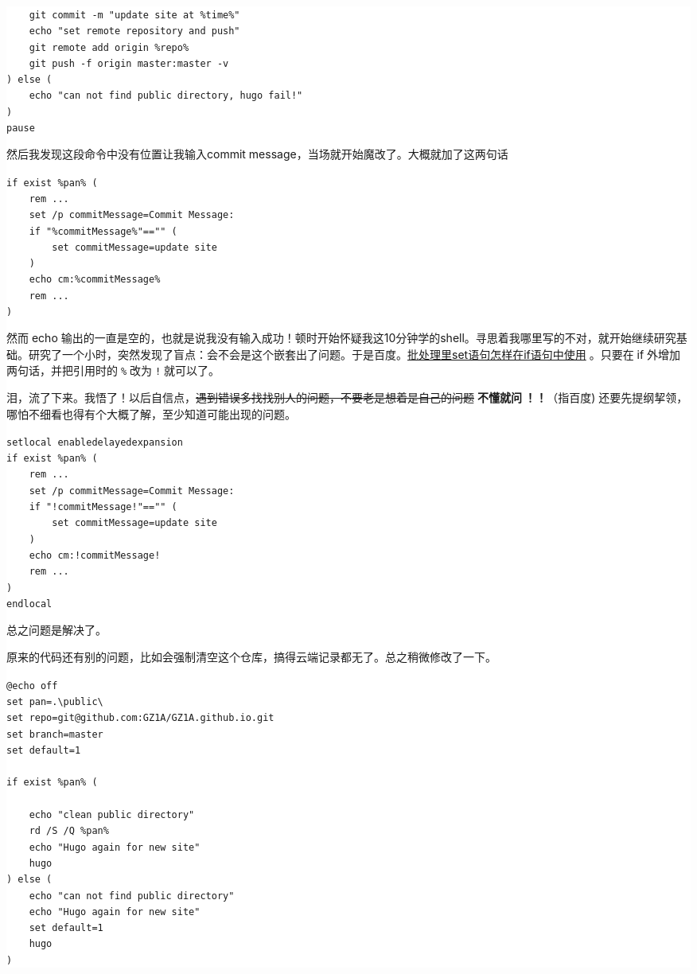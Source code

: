 ```shell
    git commit -m "update site at %time%"
    echo "set remote repository and push"
    git remote add origin %repo%
    git push -f origin master:master -v
) else (
    echo "can not find public directory, hugo fail!"
)
pause
```

然后我发现这段命令中没有位置让我输入commit message，当场就开始魔改了。大概就加了这两句话

```shell
if exist %pan% (
    rem ...
    set /p commitMessage=Commit Message:
    if "%commitMessage%"=="" (
        set commitMessage=update site
    )
    echo cm:%commitMessage%
    rem ...
) 
```

然而 echo 输出的一直是空的，也就是说我没有输入成功！顿时开始怀疑我这10分钟学的shell。寻思着我哪里写的不对，就开始继续研究基础。研究了一个小时，突然发现了盲点：会不会是这个嵌套出了问题。于是百度。[批处理里set语句怎样在if语句中使用](https://zhidao.baidu.com/question/454906059021031085.html) 。只要在 if 外增加两句话，并把引用时的 `%` 改为 `!` 就可以了。

泪，流了下来。我悟了！以后自信点，~~遇到错误多找找别人的问题，不要老是想着是自己的问题~~  **不懂就问  ！！**（指百度)  还要先提纲挈领，哪怕不细看也得有个大概了解，至少知道可能出现的问题。

```shell
setlocal enabledelayedexpansion
if exist %pan% (
    rem ...
	set /p commitMessage=Commit Message:
    if "!commitMessage!"=="" (
        set commitMessage=update site
    )
    echo cm:!commitMessage!
    rem ...
)
endlocal
```

总之问题是解决了。

原来的代码还有别的问题，比如会强制清空这个仓库，搞得云端记录都无了。总之稍微修改了一下。

```shell
@echo off
set pan=.\public\
set repo=git@github.com:GZ1A/GZ1A.github.io.git
set branch=master
set default=1

if exist %pan% (
    
    echo "clean public directory"
    rd /S /Q %pan%
    echo "Hugo again for new site"
    hugo
) else (
    echo "can not find public directory"
    echo "Hugo again for new site"
    set default=1
    hugo
)
```